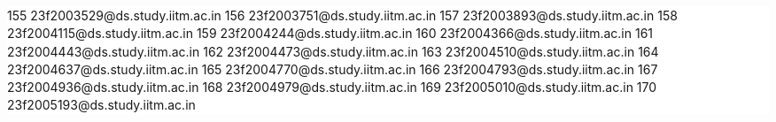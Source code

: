   </tr>
  <tr>
  <td>155</td>
  <td>23f2003529@ds.study.iitm.ac.in</td>
  </tr>
  <tr>
  <td>156</td>
  <td>23f2003751@ds.study.iitm.ac.in</td>
  </tr>
  <tr>
  <td>157</td>
  <td>23f2003893@ds.study.iitm.ac.in</td>
  </tr>
  <tr>
  <td>158</td>
  <td>23f2004115@ds.study.iitm.ac.in</td>
  </tr>
  <tr>
  <td>159</td>
  <td>23f2004244@ds.study.iitm.ac.in</td>
  </tr>
  <tr>
  <td>160</td>
  <td>23f2004366@ds.study.iitm.ac.in</td>
  </tr>
  <tr>
  <td>161</td>
  <td>23f2004443@ds.study.iitm.ac.in</td>
  </tr>
  <tr>
  <td>162</td>
  <td>23f2004473@ds.study.iitm.ac.in</td>
  </tr>
  <tr>
  <td>163</td>
  <td>23f2004510@ds.study.iitm.ac.in</td>
  </tr>
  <tr>
  <td>164</td>
  <td>23f2004637@ds.study.iitm.ac.in</td>
  </tr>
  <tr>
  <td>165</td>
  <td>23f2004770@ds.study.iitm.ac.in</td>
  </tr>
  <tr>
  <td>166</td>
  <td>23f2004793@ds.study.iitm.ac.in</td>
  </tr>
  <tr>
  <td>167</td>
  <td>23f2004936@ds.study.iitm.ac.in</td>
  </tr>
  <tr>
  <td>168</td>
  <td>23f2004979@ds.study.iitm.ac.in</td>
  </tr>
  <tr>
  <td>169</td>
  <td>23f2005010@ds.study.iitm.ac.in</td>
  </tr>
  <tr>
  <td>170</td>
  <td>23f2005193@ds.study.iitm.ac.in</td>